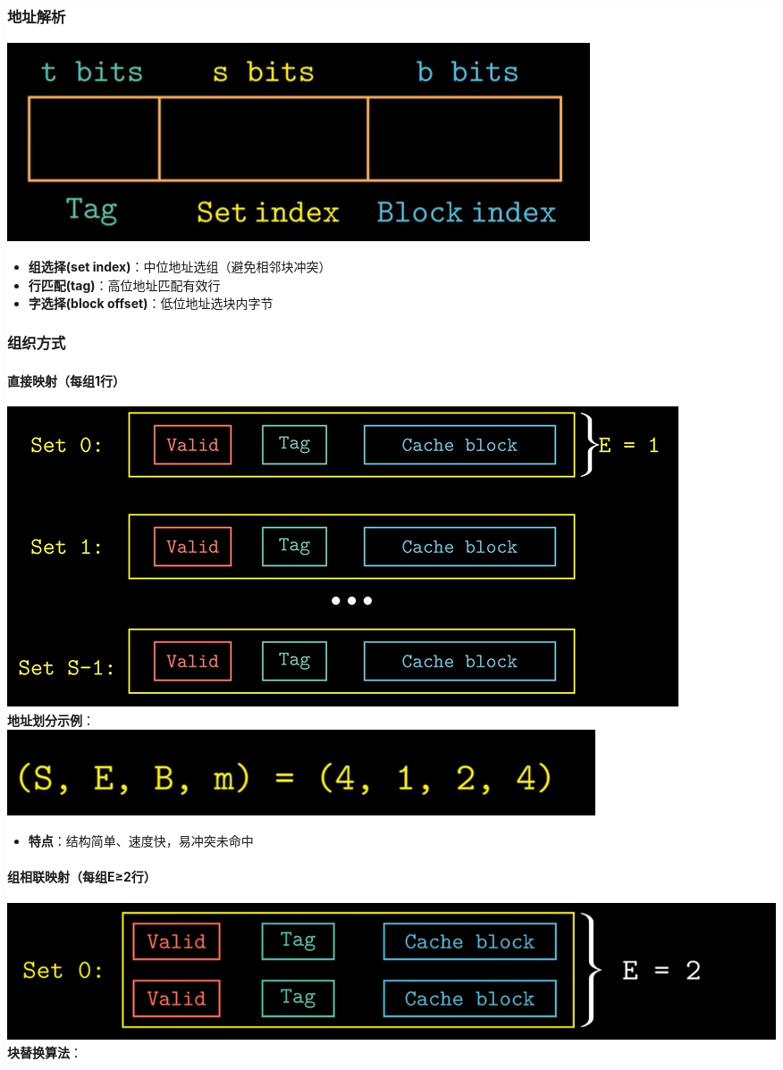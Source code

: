 ### 地址解析
![地址划分](./1749487505813.png)  
- **组选择(set index)**：中位地址选组（避免相邻块冲突）
- **行匹配(tag)**：高位地址匹配有效行
- **字选择(block offset)**：低位地址选块内字节

### 组织方式

#### 直接映射（每组1行）
![直接映射](./1749487824114.png)  
**地址划分示例**：  
![划分演示](./1749488048169.png)  

- **特点**：结构简单、速度快，易冲突未命中

#### 组相联映射（每组E≥2行）
![组相联](./1749541071621.png)  
**块替换算法**：  
